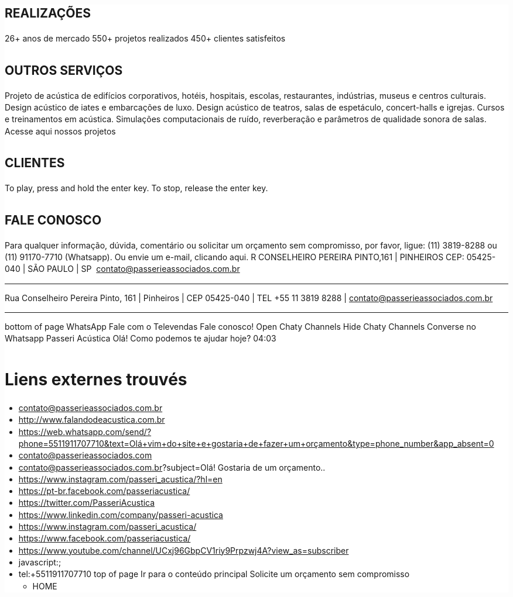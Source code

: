 ## REALIZAÇÕES
26+ anos de mercado
550+ projetos realizados
450+ clientes 
satisfeitos 
## OUTROS SERVIÇOS
Projeto de acústica de edifícios corporativos, hotéis, hospitais, escolas, restaurantes, indústrias, museus e centros culturais.
Design acústico de iates e embarcações de luxo.
Design acústico de teatros, salas de espetáculo, concert-halls e igrejas. 
Cursos e treinamentos em acústica.
Simulações computacionais de ruído, reverberação e parâmetros de qualidade sonora de salas.
Acesse aqui nossos projetos
## CLIENTES
To play, press and hold the enter key. To stop, release the enter key.
## FALE CONOSCO
Para qualquer informação, dúvida, comentário ou solicitar um orçamento sem compromisso, por favor, ligue: (11) 3819-8288 ou (11) 91170-7710 (Whatsapp). Ou envie um e-mail, clicando aqui. 
R CONSELHEIRO PEREIRA PINTO,161 | PINHEIROS 
CEP: 05425-040 | SÃO PAULO | SP
​
contato@passerieassociados.com.br
  *   *   *   * 

Rua Conselheiro Pereira Pinto, 161 | Pinheiros | CEP 05425-040 | TEL +55 11 3819 8288 | contato@passerieassociados.com.br
  *   *   *   *   * 

>
bottom of page
WhatsApp
Fale com o Televendas
Fale conosco!
Open Chaty Channels
Hide Chaty Channels
Converse no Whatsapp
Passeri Acústica Olá! Como podemos te ajudar hoje? 04:03


# Liens externes trouvés
- contato@passerieassociados.com.br
- http://www.falandodeacustica.com.br
- https://web.whatsapp.com/send/?phone=5511911707710&text=Olá+vim+do+site+e+gostaria+de+fazer+um+orçamento&type=phone_number&app_absent=0
- contato@passerieassociados.com
- contato@passerieassociados.com.br?subject=Olá! Gostaria de um orçamento..
- https://www.instagram.com/passeri_acustica/?hl=en
- https://pt-br.facebook.com/passeriacustica/
- https://twitter.com/PasseriAcustica
- https://www.linkedin.com/company/passeri-acustica
- https://www.instagram.com/passeri_acustica/
- https://www.facebook.com/passeriacustica/
- https://www.youtube.com/channel/UCxj96GbpCV1riy9Prpzwj4A?view_as=subscriber
- javascript:;
- tel:+5511911707710
top of page
Ir para o conteúdo principal
Solicite um orçamento sem compromisso
  * HOME